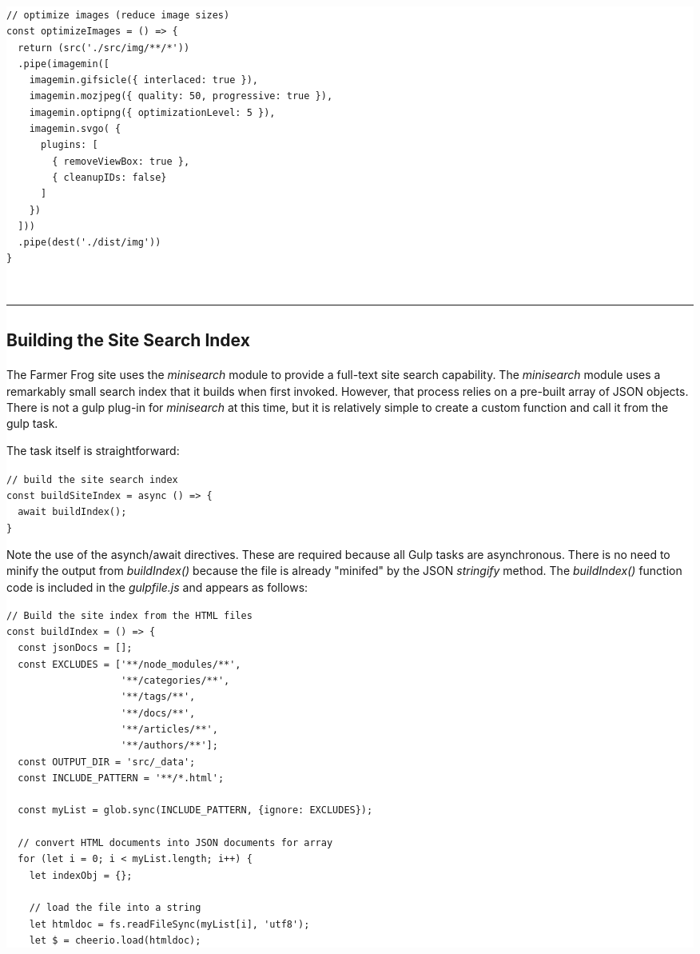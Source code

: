 ```
// optimize images (reduce image sizes)
const optimizeImages = () => {
  return (src('./src/img/**/*'))
  .pipe(imagemin([
    imagemin.gifsicle({ interlaced: true }),
    imagemin.mozjpeg({ quality: 50, progressive: true }),
    imagemin.optipng({ optimizationLevel: 5 }),
    imagemin.svgo( { 
      plugins: [ 
        { removeViewBox: true }, 
        { cleanupIDs: false}
      ]
    })
  ]))
  .pipe(dest('./dist/img'))
}
```

<br>

---

## Building the Site Search Index

The Farmer Frog site uses the _minisearch_ module to provide a full-text site search capability. The _minisearch_ module uses a remarkably small search index that it builds when first invoked. However, that process relies on a pre-built array of JSON objects. There is not a gulp plug-in for _minisearch_ at this time, but it is relatively simple to create a custom function and call it from the gulp task.

The task itself is straightforward:

```
// build the site search index
const buildSiteIndex = async () => {
  await buildIndex();
}
```

Note the use of the asynch/await directives. These are required because all Gulp tasks are asynchronous. There is no need to minify the output from _buildIndex()_ because the file is already "minifed" by the JSON _stringify_ method. The _buildIndex()_ function code is included in the _gulpfile.js_ and appears as follows:

```
// Build the site index from the HTML files
const buildIndex = () => {
  const jsonDocs = [];
  const EXCLUDES = ['**/node_modules/**', 
                    '**/categories/**', 
                    '**/tags/**',
                    '**/docs/**',
                    '**/articles/**',
                    '**/authors/**'];
  const OUTPUT_DIR = 'src/_data';
  const INCLUDE_PATTERN = '**/*.html';

  const myList = glob.sync(INCLUDE_PATTERN, {ignore: EXCLUDES});

  // convert HTML documents into JSON documents for array
  for (let i = 0; i < myList.length; i++) {
    let indexObj = {};

    // load the file into a string
    let htmldoc = fs.readFileSync(myList[i], 'utf8');
    let $ = cheerio.load(htmldoc);
```